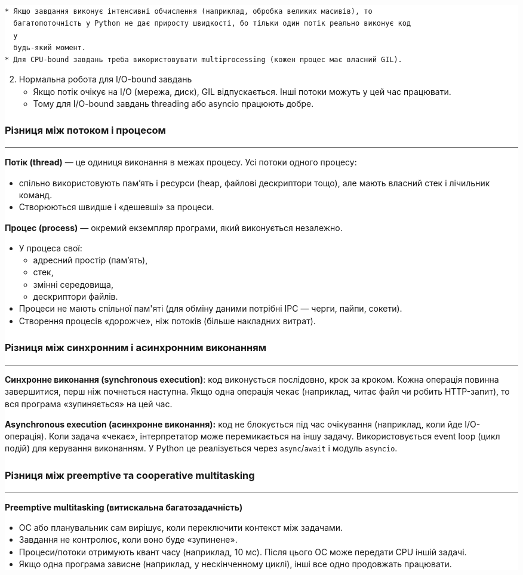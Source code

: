     * Якщо завдання виконує інтенсивні обчислення (наприклад, обробка великих масивів), то
      багатопоточність у Python не дає приросту швидкості, бо тільки один потік реально виконує код
      у
      будь-який момент.
    * Для CPU-bound завдань треба використовувати multiprocessing (кожен процес має власний GIL).

2. Нормальна робота для I/O-bound завдань
    * Якщо потік очікує на I/O (мережа, диск), GIL відпускається. Інші потоки можуть у цей час
      працювати.
    * Тому для I/O-bound завдань threading або asyncio працюють добре.

### Різниця між потоком і процесом

<hr>

**Потік (thread)** — це одиниця виконання в межах процесу. Усі потоки одного процесу:

* спільно використовують пам’ять і ресурси (heap, файлові дескриптори тощо), але мають власний
  стек і лічильник команд.
* Створюються швидше і «дешевші» за процеси.

**Процес (process)** — окремий екземпляр програми, який виконується незалежно.

* У процеса свої:
    * адресний простір (пам’ять),
    * стек,
    * змінні середовища,
    * дескриптори файлів.
* Процеси не мають спільної пам'яті (для обміну даними потрібні IPC — черги, пайпи, сокети).
* Створення процесів «дорожче», ніж потоків (більше накладних витрат).

### Різниця між синхронним і асинхронним виконанням

<hr>

**Синхронне виконання (synchronous execution)**: код виконується послідовно, крок за кроком. Кожна
операція повинна завершитися, перш ніж почнеться наступна. Якщо одна операція чекає (наприклад,
читає файл чи робить HTTP-запит), то вся програма «зупиняється» на цей час.

**Asynchronous execution (асинхронне виконання):** код не блокується під час очікування (наприклад,
коли йде I/O-операція). Коли задача «чекає», інтерпретатор може перемикається на іншу задачу.
Використовується event loop (цикл подій) для керування виконанням. У Python це реалізується
через `async`/`await` і модуль `asyncio`.

### Різниця між preemptive та cooperative multitasking

<hr>

**Preemptive multitasking (витискальна багатозадачність)**

* ОС або планувальник сам вирішує, коли переключити контекст між задачами.
* Завдання не контролює, коли воно буде «зупинене».
* Процеси/потоки отримують квант часу (наприклад, 10 мс). Після цього ОС може передати CPU іншій
  задачі.
* Якщо одна програма зависне (наприклад, у нескінченному циклі), інші все одно продовжать працювати.
